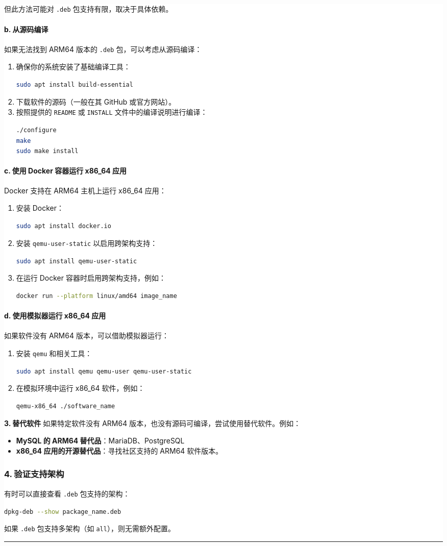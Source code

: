    但此方法可能对 `.deb` 包支持有限，取决于具体依赖。

#### **b. 从源码编译**
如果无法找到 ARM64 版本的 `.deb` 包，可以考虑从源码编译：
1. 确保你的系统安装了基础编译工具：
   ```bash
   sudo apt install build-essential
   ```
2. 下载软件的源码（一般在其 GitHub 或官方网站）。
3. 按照提供的 `README` 或 `INSTALL` 文件中的编译说明进行编译：
   ```bash
   ./configure
   make
   sudo make install
   ```


#### **c. 使用 Docker 容器运行 x86_64 应用**
Docker 支持在 ARM64 主机上运行 x86_64 应用：
1. 安装 Docker：
   ```bash
   sudo apt install docker.io
   ```
2. 安装 `qemu-user-static` 以启用跨架构支持：
   ```bash
   sudo apt install qemu-user-static
   ```
3. 在运行 Docker 容器时启用跨架构支持，例如：
   ```bash
   docker run --platform linux/amd64 image_name
   ```

#### **d. 使用模拟器运行 x86_64 应用**
如果软件没有 ARM64 版本，可以借助模拟器运行：
1. 安装 `qemu` 和相关工具：
   ```bash
   sudo apt install qemu qemu-user qemu-user-static
   ```
2. 在模拟环境中运行 x86_64 软件，例如：
   ```bash
   qemu-x86_64 ./software_name
   ```


**3. 替代软件**
如果特定软件没有 ARM64 版本，也没有源码可编译，尝试使用替代软件。例如：
- **MySQL 的 ARM64 替代品**：MariaDB、PostgreSQL
- **x86_64 应用的开源替代品**：寻找社区支持的 ARM64 软件版本。

### **4. 验证支持架构**
有时可以直接查看 `.deb` 包支持的架构：
```bash
dpkg-deb --show package_name.deb
```

如果 `.deb` 包支持多架构（如 `all`），则无需额外配置。

---